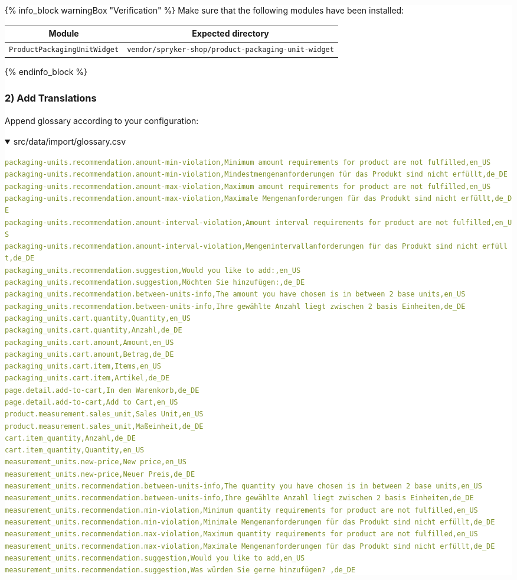 {% info_block warningBox "Verification" %}
Make sure that the following modules have been installed:

|Module|Expected directory|
|--- |--- |
|`ProductPackagingUnitWidget`|`vendor/spryker-shop/product-packaging-unit-widget`|

{% endinfo_block %}


### 2) Add Translations

Append glossary according to your configuration:
<details open>
<summary markdown='span'>src/data/import/glossary.csv</summary>

```yaml
packaging-units.recommendation.amount-min-violation,Minimum amount requirements for product are not fulfilled,en_US
packaging-units.recommendation.amount-min-violation,Mindestmengenanforderungen für das Produkt sind nicht erfüllt,de_DE
packaging-units.recommendation.amount-max-violation,Maximum amount requirements for product are not fulfilled,en_US
packaging-units.recommendation.amount-max-violation,Maximale Mengenanforderungen für das Produkt sind nicht erfüllt,de_DE
packaging-units.recommendation.amount-interval-violation,Amount interval requirements for product are not fulfilled,en_US
packaging-units.recommendation.amount-interval-violation,Mengenintervallanforderungen für das Produkt sind nicht erfüllt,de_DE
packaging_units.recommendation.suggestion,Would you like to add:,en_US
packaging_units.recommendation.suggestion,Möchten Sie hinzufügen:,de_DE
packaging_units.recommendation.between-units-info,The amount you have chosen is in between 2 base units,en_US
packaging_units.recommendation.between-units-info,Ihre gewählte Anzahl liegt zwischen 2 basis Einheiten,de_DE
packaging_units.cart.quantity,Quantity,en_US
packaging_units.cart.quantity,Anzahl,de_DE
packaging_units.cart.amount,Amount,en_US
packaging_units.cart.amount,Betrag,de_DE
packaging_units.cart.item,Items,en_US
packaging_units.cart.item,Artikel,de_DE
page.detail.add-to-cart,In den Warenkorb,de_DE
page.detail.add-to-cart,Add to Cart,en_US
product.measurement.sales_unit,Sales Unit,en_US
product.measurement.sales_unit,Maßeinheit,de_DE
cart.item_quantity,Anzahl,de_DE
cart.item_quantity,Quantity,en_US
measurement_units.new-price,New price,en_US
measurement_units.new-price,Neuer Preis,de_DE
measurement_units.recommendation.between-units-info,The quantity you have chosen is in between 2 base units,en_US
measurement_units.recommendation.between-units-info,Ihre gewählte Anzahl liegt zwischen 2 basis Einheiten,de_DE
measurement_units.recommendation.min-violation,Minimum quantity requirements for product are not fulfilled,en_US
measurement_units.recommendation.min-violation,Minimale Mengenanforderungen für das Produkt sind nicht erfüllt,de_DE
measurement_units.recommendation.max-violation,Maximum quantity requirements for product are not fulfilled,en_US
measurement_units.recommendation.max-violation,Maximale Mengenanforderungen für das Produkt sind nicht erfüllt,de_DE
measurement_units.recommendation.suggestion,Would you like to add,en_US
measurement_units.recommendation.suggestion,Was würden Sie gerne hinzufügen? ,de_DE
```
</details>
